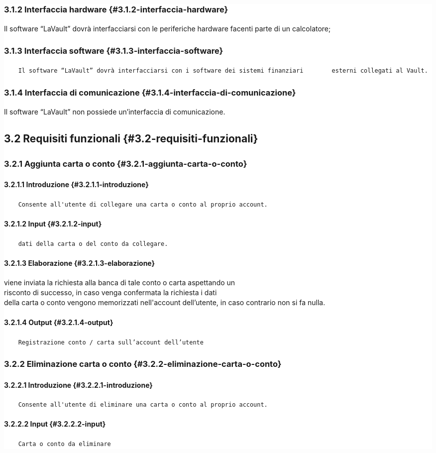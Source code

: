 ### **3.1.2 Interfaccia  hardware** {#3.1.2-interfaccia-hardware}

Il software “LaVault” dovrà interfacciarsi con le periferiche hardware facenti parte di un calcolatore;

### **3.1.3 Interfaccia software** {#3.1.3-interfaccia-software}

		Il software “LaVault” dovrà interfacciarsi con i software dei sistemi finanziari 		esterni collegati al Vault. 

### **3.1.4 Interfaccia di comunicazione** {#3.1.4-interfaccia-di-comunicazione}

Il software “LaVault” non possiede un’interfaccia di comunicazione.

##  **3.2 Requisiti funzionali** {#3.2-requisiti-funzionali}

### 

### **3.2.1 Aggiunta carta o conto**  {#3.2.1-aggiunta-carta-o-conto}

#### **3.2.1.1 Introduzione** {#3.2.1.1-introduzione}

		Consente all'utente di collegare una carta o conto al proprio account. 

#### **3.2.1.2 Input** {#3.2.1.2-input}

		dati della carta o del conto da collegare.

#### **3.2.1.3 Elaborazione** {#3.2.1.3-elaborazione}

viene inviata la richiesta alla banca di tale conto o carta aspettando un   
risconto di successo, in caso venga confermata la richiesta i dati   
della carta o conto vengono memorizzati nell'account dell’utente, in caso contrario non si fa nulla.

#### **3.2.1.4 Output** {#3.2.1.4-output}

		Registrazione conto / carta sull’account dell’utente 

### **3.2.2 Eliminazione carta o conto**  {#3.2.2-eliminazione-carta-o-conto}

#### **3.2.2.1 Introduzione** {#3.2.2.1-introduzione}

		Consente all'utente di eliminare una carta o conto al proprio account.

#### **3.2.2.2 Input** {#3.2.2.2-input}

		Carta o conto da eliminare
